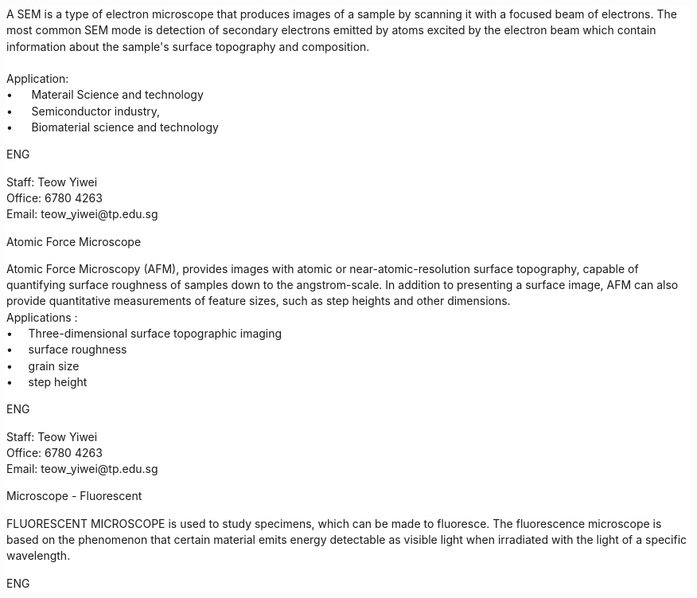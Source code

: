<td rowspan="1" colspan="1">
<p>A SEM is a type of electron microscope that produces images of a sample
by scanning it with a focused beam of electrons. The most common SEM mode
is detection of secondary electrons emitted by atoms excited by the electron
beam which contain information about the sample's surface topography and
composition.
<br>
<br>Application:
<br>•&nbsp;&nbsp;&nbsp;&nbsp;&nbsp; Materail Science and technology
<br>•&nbsp;&nbsp;&nbsp;&nbsp;&nbsp; Semiconductor industry,
<br>•&nbsp;&nbsp;&nbsp;&nbsp;&nbsp; Biomaterial science and technology
<br>
</p>
</td>
<td rowspan="1" colspan="1">
<p>ENG</p>
</td>
<td rowspan="1" colspan="1">
<p>Staff: Teow Yiwei
<br>Office: 6780 4263
<br>Email: teow_yiwei@tp.edu.sg</p>
</td>
</tr>
<tr>
<td rowspan="1" colspan="1">
<p>Atomic Force Microscope</p>
</td>
<td rowspan="1" colspan="1">
<p>Atomic Force Microscopy (AFM), provides images with atomic or near-atomic-resolution
surface topography, capable of quantifying surface roughness of samples
down to the angstrom-scale. In addition to presenting a surface image,
AFM can also provide quantitative measurements of feature sizes, such as
step heights and other dimensions.
<br>Applications :
<br>•&nbsp;&nbsp;&nbsp;&nbsp; Three-dimensional surface topographic imaging
<br>•&nbsp;&nbsp;&nbsp;&nbsp; surface roughness
<br>•&nbsp;&nbsp;&nbsp;&nbsp; grain size
<br>•&nbsp;&nbsp;&nbsp;&nbsp; step height
<br>
</p>
</td>
<td rowspan="1" colspan="1">
<p>ENG</p>
</td>
<td rowspan="1" colspan="1">
<p>Staff: Teow Yiwei
<br>Office: 6780 4263
<br>Email: teow_yiwei@tp.edu.sg</p>
</td>
</tr>
<tr>
<td rowspan="1" colspan="1">
<p>Microscope - Fluorescent&nbsp;</p>
</td>
<td rowspan="1" colspan="1">
<p>FLUORESCENT MICROSCOPE is used to study specimens, which can be made to
fluoresce. The fluorescence microscope is based on the phenomenon that
certain material emits energy detectable as visible light when irradiated
with the light of a specific wavelength.&nbsp;</p>
</td>
<td rowspan="1" colspan="1">
<p>ENG</p>
</td>
<td rowspan="1" colspan="1">